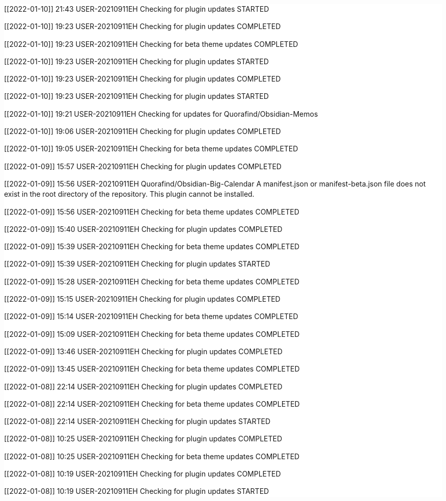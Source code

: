 [[2022-01-10]] 21:43 USER-20210911EH Checking for plugin updates STARTED

[[2022-01-10]] 19:23 USER-20210911EH Checking for plugin updates COMPLETED

[[2022-01-10]] 19:23 USER-20210911EH Checking for beta theme updates COMPLETED

[[2022-01-10]] 19:23 USER-20210911EH Checking for plugin updates STARTED

[[2022-01-10]] 19:23 USER-20210911EH Checking for plugin updates COMPLETED

[[2022-01-10]] 19:23 USER-20210911EH Checking for plugin updates STARTED

[[2022-01-10]] 19:21 USER-20210911EH Checking for updates for Quorafind/Obsidian-Memos

[[2022-01-10]] 19:06 USER-20210911EH Checking for plugin updates COMPLETED

[[2022-01-10]] 19:05 USER-20210911EH Checking for beta theme updates COMPLETED

[[2022-01-09]] 15:57 USER-20210911EH Checking for plugin updates COMPLETED

[[2022-01-09]] 15:56 USER-20210911EH Quorafind/Obsidian-Big-Calendar A manifest.json or manifest-beta.json file does not exist in the root directory of the repository. This plugin cannot be installed.

[[2022-01-09]] 15:56 USER-20210911EH Checking for beta theme updates COMPLETED

[[2022-01-09]] 15:40 USER-20210911EH Checking for plugin updates COMPLETED

[[2022-01-09]] 15:39 USER-20210911EH Checking for beta theme updates COMPLETED

[[2022-01-09]] 15:39 USER-20210911EH Checking for plugin updates STARTED

[[2022-01-09]] 15:28 USER-20210911EH Checking for beta theme updates COMPLETED

[[2022-01-09]] 15:15 USER-20210911EH Checking for plugin updates COMPLETED

[[2022-01-09]] 15:14 USER-20210911EH Checking for beta theme updates COMPLETED

[[2022-01-09]] 15:09 USER-20210911EH Checking for beta theme updates COMPLETED

[[2022-01-09]] 13:46 USER-20210911EH Checking for plugin updates COMPLETED

[[2022-01-09]] 13:45 USER-20210911EH Checking for beta theme updates COMPLETED

[[2022-01-08]] 22:14 USER-20210911EH Checking for plugin updates COMPLETED

[[2022-01-08]] 22:14 USER-20210911EH Checking for beta theme updates COMPLETED

[[2022-01-08]] 22:14 USER-20210911EH Checking for plugin updates STARTED

[[2022-01-08]] 10:25 USER-20210911EH Checking for plugin updates COMPLETED

[[2022-01-08]] 10:25 USER-20210911EH Checking for beta theme updates COMPLETED

[[2022-01-08]] 10:19 USER-20210911EH Checking for plugin updates COMPLETED

[[2022-01-08]] 10:19 USER-20210911EH Checking for plugin updates STARTED

